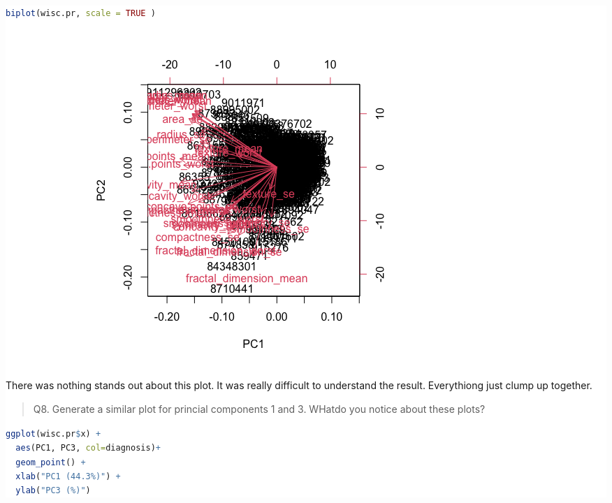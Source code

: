``` r
biplot(wisc.pr, scale = TRUE )
```

![](class08_files/figure-commonmark/unnamed-chunk-28-1.png)

There was nothing stands out about this plot. It was really difficult to
understand the result. Everythiong just clump up together.

> Q8. Generate a similar plot for princial components 1 and 3. WHatdo
> you notice about these plots?

``` r
ggplot(wisc.pr$x) +
  aes(PC1, PC3, col=diagnosis)+
  geom_point() +
  xlab("PC1 (44.3%)") +
  ylab("PC3 (%)")
```
